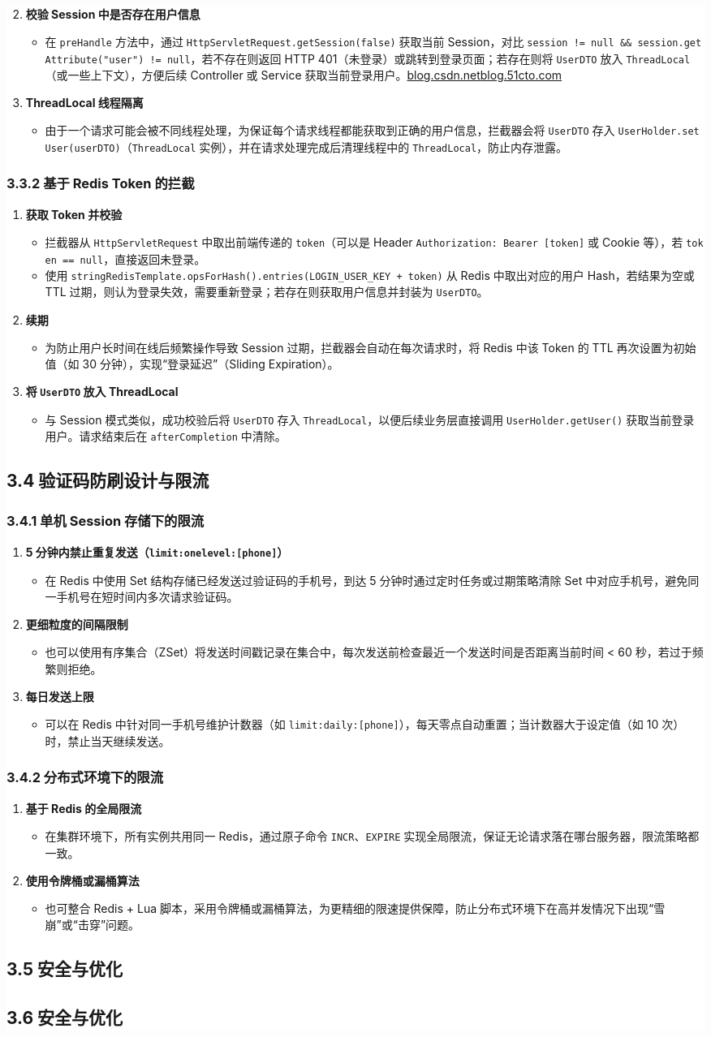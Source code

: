 2. **校验 Session 中是否存在用户信息**
    - 在 `preHandle` 方法中，通过 `HttpServletRequest.getSession(false)` 获取当前 Session，对比 `session != null && session.getAttribute("user") != null`，若不存在则返回 HTTP 401（未登录）或跳转到登录页面；若存在则将 `UserDTO` 放入 `ThreadLocal`（或一些上下文），方便后续 Controller 或 Service 获取当前登录用户。[blog.csdn.net](https://blog.csdn.net/weixin_65935065/article/details/132124345?utm_source=chatgpt.com)[blog.51cto.com](https://blog.51cto.com/u_16099276/10067178?utm_source=chatgpt.com)
        
3. **ThreadLocal 线程隔离**
    - 由于一个请求可能会被不同线程处理，为保证每个请求线程都能获取到正确的用户信息，拦截器会将 `UserDTO` 存入 `UserHolder.setUser(userDTO)`（`ThreadLocal` 实例），并在请求处理完成后清理线程中的 `ThreadLocal`，防止内存泄露。
    

### 3.3.2 基于 Redis Token 的拦截

1. **获取 Token 并校验**
    - 拦截器从 `HttpServletRequest` 中取出前端传递的 `token`（可以是 Header `Authorization: Bearer [token]` 或 Cookie 等），若 `token == null`，直接返回未登录。
    - 使用 `stringRedisTemplate.opsForHash().entries(LOGIN_USER_KEY + token)` 从 Redis 中取出对应的用户 Hash，若结果为空或 TTL 过期，则认为登录失效，需要重新登录；若存在则获取用户信息并封装为 `UserDTO`。
    
2. **续期**
    - 为防止用户长时间在线后频繁操作导致 Session 过期，拦截器会自动在每次请求时，将 Redis 中该 Token 的 TTL 再次设置为初始值（如 30 分钟），实现“登录延迟”（Sliding Expiration）。
    
3. **将 `UserDTO` 放入 ThreadLocal**
    - 与 Session 模式类似，成功校验后将 `UserDTO` 存入 `ThreadLocal`，以便后续业务层直接调用 `UserHolder.getUser()` 获取当前登录用户。请求结束后在 `afterCompletion` 中清除。

## 3.4 验证码防刷设计与限流

### 3.4.1 单机 Session 存储下的限流

1. **5 分钟内禁止重复发送（`limit:onelevel:[phone]`）**
    - 在 Redis 中使用 Set 结构存储已经发送过验证码的手机号，到达 5 分钟时通过定时任务或过期策略清除 Set 中对应手机号，避免同一手机号在短时间内多次请求验证码。
    
2. **更细粒度的间隔限制**
    - 也可以使用有序集合（ZSet）将发送时间戳记录在集合中，每次发送前检查最近一个发送时间是否距离当前时间 < 60 秒，若过于频繁则拒绝。
    
3. **每日发送上限**
    - 可以在 Redis 中针对同一手机号维护计数器（如 `limit:daily:[phone]`），每天零点自动重置；当计数器大于设定值（如 10 次）时，禁止当天继续发送。
    

### 3.4.2 分布式环境下的限流

1. **基于 Redis 的全局限流**
    - 在集群环境下，所有实例共用同一 Redis，通过原子命令 `INCR`、`EXPIRE` 实现全局限流，保证无论请求落在哪台服务器，限流策略都一致。
    
2. **使用令牌桶或漏桶算法**
    - 也可整合 Redis + Lua 脚本，采用令牌桶或漏桶算法，为更精细的限速提供保障，防止分布式环境下在高并发情况下出现“雪崩”或“击穿”问题。

## 3.5 安全与优化

## 3.6 安全与优化
